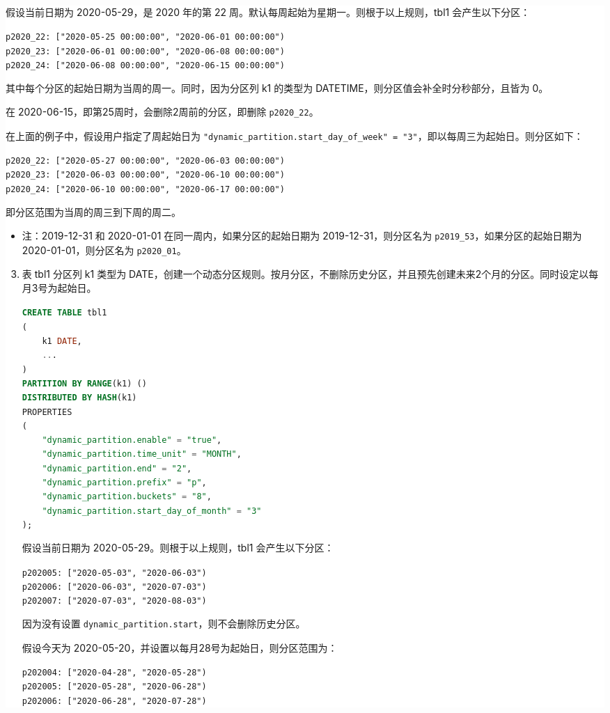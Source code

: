    假设当前日期为 2020-05-29，是 2020 年的第 22 周。默认每周起始为星期一。则根于以上规则，tbl1 会产生以下分区：

   ```text
   p2020_22: ["2020-05-25 00:00:00", "2020-06-01 00:00:00")
   p2020_23: ["2020-06-01 00:00:00", "2020-06-08 00:00:00")
   p2020_24: ["2020-06-08 00:00:00", "2020-06-15 00:00:00")
   ```

   其中每个分区的起始日期为当周的周一。同时，因为分区列 k1 的类型为 DATETIME，则分区值会补全时分秒部分，且皆为 0。

   在 2020-06-15，即第25周时，会删除2周前的分区，即删除 `p2020_22`。

   在上面的例子中，假设用户指定了周起始日为 `"dynamic_partition.start_day_of_week" = "3"`，即以每周三为起始日。则分区如下：

   ```text
   p2020_22: ["2020-05-27 00:00:00", "2020-06-03 00:00:00")
   p2020_23: ["2020-06-03 00:00:00", "2020-06-10 00:00:00")
   p2020_24: ["2020-06-10 00:00:00", "2020-06-17 00:00:00")
   ```

   即分区范围为当周的周三到下周的周二。

   - 注：2019-12-31 和 2020-01-01 在同一周内，如果分区的起始日期为 2019-12-31，则分区名为 `p2019_53`，如果分区的起始日期为 2020-01-01，则分区名为 `p2020_01`。

3. 表 tbl1 分区列 k1 类型为 DATE，创建一个动态分区规则。按月分区，不删除历史分区，并且预先创建未来2个月的分区。同时设定以每月3号为起始日。

   ```sql
   CREATE TABLE tbl1
   (
       k1 DATE,
       ...
   )
   PARTITION BY RANGE(k1) ()
   DISTRIBUTED BY HASH(k1)
   PROPERTIES
   (
       "dynamic_partition.enable" = "true",
       "dynamic_partition.time_unit" = "MONTH",
       "dynamic_partition.end" = "2",
       "dynamic_partition.prefix" = "p",
       "dynamic_partition.buckets" = "8",
       "dynamic_partition.start_day_of_month" = "3"
   );
   ```

   假设当前日期为 2020-05-29。则根于以上规则，tbl1 会产生以下分区：

   ```text
   p202005: ["2020-05-03", "2020-06-03")
   p202006: ["2020-06-03", "2020-07-03")
   p202007: ["2020-07-03", "2020-08-03")
   ```

   因为没有设置 `dynamic_partition.start`，则不会删除历史分区。

   假设今天为 2020-05-20，并设置以每月28号为起始日，则分区范围为：

   ```text
   p202004: ["2020-04-28", "2020-05-28")
   p202005: ["2020-05-28", "2020-06-28")
   p202006: ["2020-06-28", "2020-07-28")
   ```
